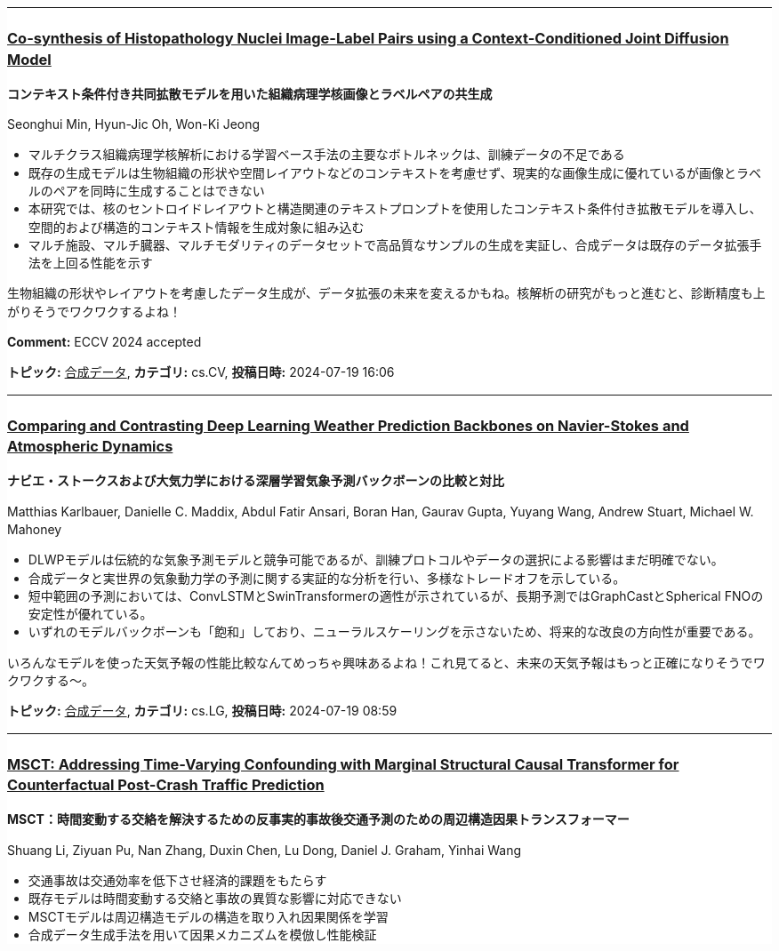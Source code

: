 - - -

### [Co-synthesis of Histopathology Nuclei Image-Label Pairs using a Context-Conditioned Joint Diffusion Model](http://arxiv.org/abs/2407.14434)

**コンテキスト条件付き共同拡散モデルを用いた組織病理学核画像とラベルペアの共生成**

Seonghui Min, Hyun-Jic Oh, Won-Ki Jeong

- マルチクラス組織病理学核解析における学習ベース手法の主要なボトルネックは、訓練データの不足である
- 既存の生成モデルは生物組織の形状や空間レイアウトなどのコンテキストを考慮せず、現実的な画像生成に優れているが画像とラベルのペアを同時に生成することはできない
- 本研究では、核のセントロイドレイアウトと構造関連のテキストプロンプトを使用したコンテキスト条件付き拡散モデルを導入し、空間的および構造的コンテキスト情報を生成対象に組み込む
- マルチ施設、マルチ臓器、マルチモダリティのデータセットで高品質なサンプルの生成を実証し、合成データは既存のデータ拡張手法を上回る性能を示す

生物組織の形状やレイアウトを考慮したデータ生成が、データ拡張の未来を変えるかもね。核解析の研究がもっと進むと、診断精度も上がりそうでワクワクするよね！

**Comment:** ECCV 2024 accepted

**トピック:** [合成データ](../../sd), **カテゴリ:** cs.CV, **投稿日時:** 2024-07-19 16:06


- - -

### [Comparing and Contrasting Deep Learning Weather Prediction Backbones on Navier-Stokes and Atmospheric Dynamics](http://arxiv.org/abs/2407.14129)

**ナビエ・ストークスおよび大気力学における深層学習気象予測バックボーンの比較と対比**

Matthias Karlbauer, Danielle C. Maddix, Abdul Fatir Ansari, Boran Han, Gaurav Gupta, Yuyang Wang, Andrew Stuart, Michael W. Mahoney

- DLWPモデルは伝統的な気象予測モデルと競争可能であるが、訓練プロトコルやデータの選択による影響はまだ明確でない。
- 合成データと実世界の気象動力学の予測に関する実証的な分析を行い、多様なトレードオフを示している。
- 短中範囲の予測においては、ConvLSTMとSwinTransformerの適性が示されているが、長期予測ではGraphCastとSpherical FNOの安定性が優れている。
- いずれのモデルバックボーンも「飽和」しており、ニューラルスケーリングを示さないため、将来的な改良の方向性が重要である。

いろんなモデルを使った天気予報の性能比較なんてめっちゃ興味あるよね！これ見てると、未来の天気予報はもっと正確になりそうでワクワクする～。



**トピック:** [合成データ](../../sd), **カテゴリ:** cs.LG, **投稿日時:** 2024-07-19 08:59


- - -

### [MSCT: Addressing Time-Varying Confounding with Marginal Structural Causal Transformer for Counterfactual Post-Crash Traffic Prediction](http://arxiv.org/abs/2407.14065)

**MSCT：時間変動する交絡を解決するための反事実的事故後交通予測のための周辺構造因果トランスフォーマー**

Shuang Li, Ziyuan Pu, Nan Zhang, Duxin Chen, Lu Dong, Daniel J. Graham, Yinhai Wang

- 交通事故は交通効率を低下させ経済的課題をもたらす
- 既存モデルは時間変動する交絡と事故の異質な影響に対応できない
- MSCTモデルは周辺構造モデルの構造を取り入れ因果関係を学習
- 合成データ生成手法を用いて因果メカニズムを模倣し性能検証
